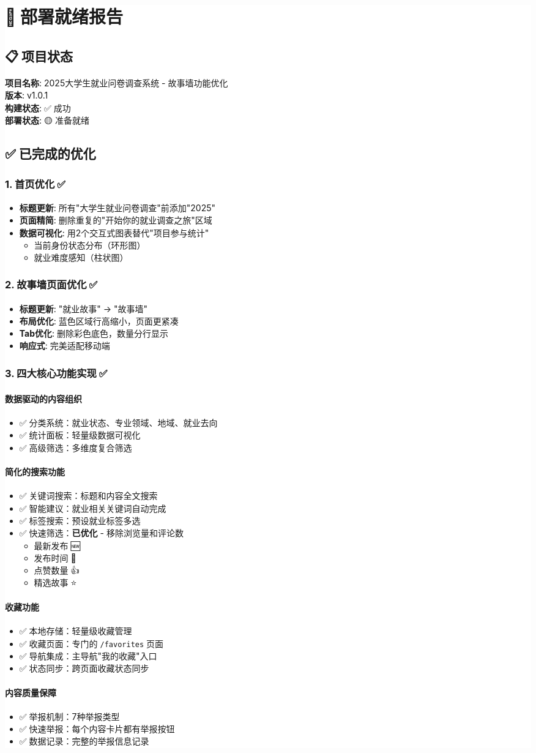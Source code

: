 # 🚀 部署就绪报告

## 📋 项目状态

**项目名称**: 2025大学生就业问卷调查系统 - 故事墙功能优化  
**版本**: v1.0.1  
**构建状态**: ✅ 成功  
**部署状态**: 🟡 准备就绪  

## ✅ 已完成的优化

### 1. 首页优化 ✅
- **标题更新**: 所有"大学生就业问卷调查"前添加"2025"
- **页面精简**: 删除重复的"开始你的就业调查之旅"区域
- **数据可视化**: 用2个交互式图表替代"项目参与统计"
  - 当前身份状态分布（环形图）
  - 就业难度感知（柱状图）

### 2. 故事墙页面优化 ✅
- **标题更新**: "就业故事" → "故事墙"
- **布局优化**: 蓝色区域行高缩小，页面更紧凑
- **Tab优化**: 删除彩色底色，数量分行显示
- **响应式**: 完美适配移动端

### 3. 四大核心功能实现 ✅

#### **数据驱动的内容组织**
- ✅ 分类系统：就业状态、专业领域、地域、就业去向
- ✅ 统计面板：轻量级数据可视化
- ✅ 高级筛选：多维度复合筛选

#### **简化的搜索功能**
- ✅ 关键词搜索：标题和内容全文搜索
- ✅ 智能建议：就业相关关键词自动完成
- ✅ 标签搜索：预设就业标签多选
- ✅ 快速筛选：**已优化** - 移除浏览量和评论数
  - 最新发布 🆕
  - 发布时间 📅
  - 点赞数量 👍
  - 精选故事 ⭐

#### **收藏功能**
- ✅ 本地存储：轻量级收藏管理
- ✅ 收藏页面：专门的 `/favorites` 页面
- ✅ 导航集成：主导航"我的收藏"入口
- ✅ 状态同步：跨页面收藏状态同步

#### **内容质量保障**
- ✅ 举报机制：7种举报类型
- ✅ 快速举报：每个内容卡片都有举报按钮
- ✅ 数据记录：完整的举报信息记录
